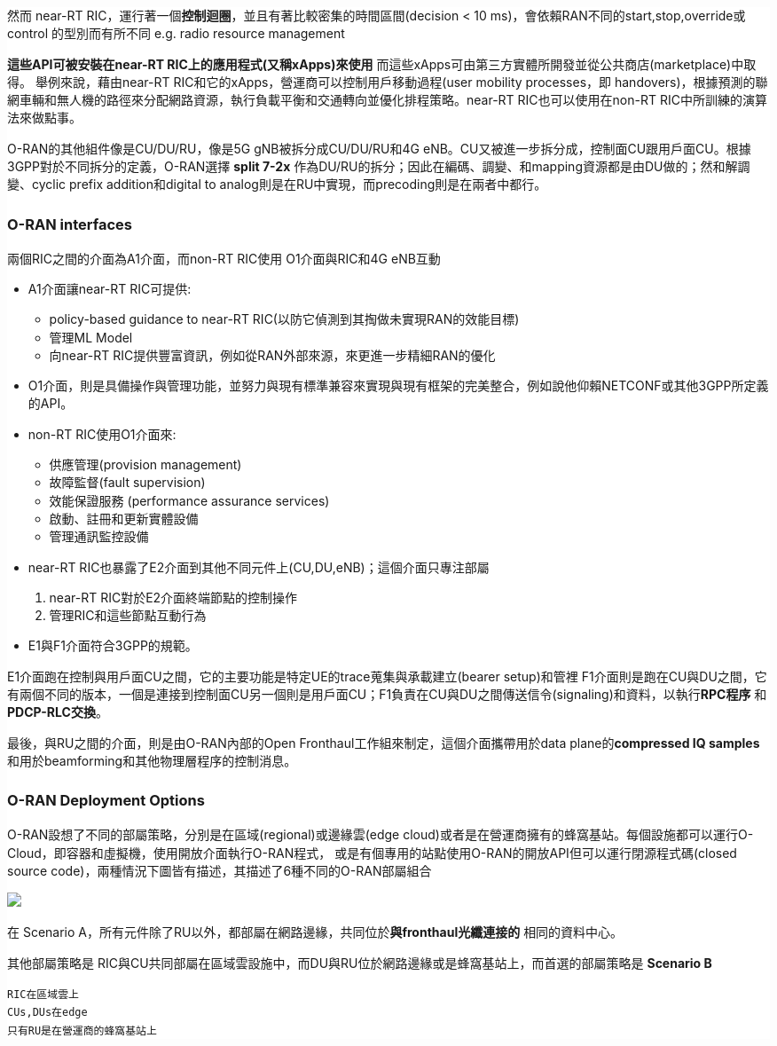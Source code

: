 然而 near-RT RIC，運行著一個**控制迴圈**，並且有著比較密集的時間區間(decision < 10 ms)，會依賴RAN不同的start,stop,override或control 的型別而有所不同 e.g. radio resource management

**這些API可被安裝在near-RT RIC上的應用程式(又稱xApps)來使用**
而這些xApps可由第三方實體所開發並從公共商店(marketplace)中取得。
舉例來說，藉由near-RT RIC和它的xApps，營運商可以控制用戶移動過程(user mobility processes，即 handovers)，根據預測的聯網車輛和無人機的路徑來分配網路資源，執行負載平衡和交通轉向並優化排程策略。near-RT RIC也可以使用在non-RT RIC中所訓練的演算法來做點事。

O-RAN的其他組件像是CU/DU/RU，像是5G gNB被拆分成CU/DU/RU和4G eNB。CU又被進一步拆分成，控制面CU跟用戶面CU。根據3GPP對於不同拆分的定義，O-RAN選擇 **split 7-2x** 作為DU/RU的拆分；因此在編碼、調變、和mapping資源都是由DU做的；然和解調變、cyclic prefix addition和digital to analog則是在RU中實現，而precoding則是在兩者中都行。

### O-RAN interfaces
兩個RIC之間的介面為A1介面，而non-RT RIC使用 O1介面與RIC和4G eNB互動

- A1介面讓near-RT RIC可提供:
    - policy-based guidance to near-RT RIC(以防它偵測到其掏做未實現RAN的效能目標)
    - 管理ML Model
    - 向near-RT RIC提供豐富資訊，例如從RAN外部來源，來更進一步精細RAN的優化

- O1介面，則是具備操作與管理功能，並努力與現有標準兼容來實現與現有框架的完美整合，例如說他仰賴NETCONF或其他3GPP所定義的API。

- non-RT RIC使用O1介面來:
    - 供應管理(provision management)
    - 故障監督(fault supervision)
    - 效能保證服務 (performance assurance services)
    - 啟動、註冊和更新實體設備
    - 管理通訊監控設備

- near-RT RIC也暴露了E2介面到其他不同元件上(CU,DU,eNB)；這個介面只專注部屬
    1. near-RT RIC對於E2介面終端節點的控制操作
    2. 管理RIC和這些節點互動行為

- E1與F1介面符合3GPP的規範。

E1介面跑在控制與用戶面CU之間，它的主要功能是特定UE的trace蒐集與承載建立(bearer setup)和管裡
F1介面則是跑在CU與DU之間，它有兩個不同的版本，一個是連接到控制面CU另一個則是用戶面CU；F1負責在CU與DU之間傳送信令(signaling)和資料，以執行**RPC程序** 和**PDCP-RLC交換**。

最後，與RU之間的介面，則是由O-RAN內部的Open Fronthaul工作組來制定，這個介面攜帶用於data plane的**compressed IQ samples**和用於beamforming和其他物理層程序的控制消息。

### O-RAN Deployment Options
O-RAN設想了不同的部屬策略，分別是在區域(regional)或邊緣雲(edge cloud)或者是在營運商擁有的蜂窩基站。每個設施都可以運行O-Cloud，即容器和虛擬機，使用開放介面執行O-RAN程式，
或是有個專用的站點使用O-RAN的開放API但可以運行閉源程式碼(closed source code)，兩種情況下圖皆有描述，其描述了6種不同的O-RAN部屬組合

![](https://i.imgur.com/dxigwNb.png)

在 Scenario A，所有元件除了RU以外，都部屬在網路邊緣，共同位於**與fronthaul光纖連接的** 相同的資料中心。

其他部屬策略是 RIC與CU共同部屬在區域雲設施中，而DU與RU位於網路邊緣或是蜂窩基站上，而首選的部屬策略是 **Scenario B**

```
RIC在區域雲上
CUs,DUs在edge
只有RU是在營運商的蜂窩基站上
```

